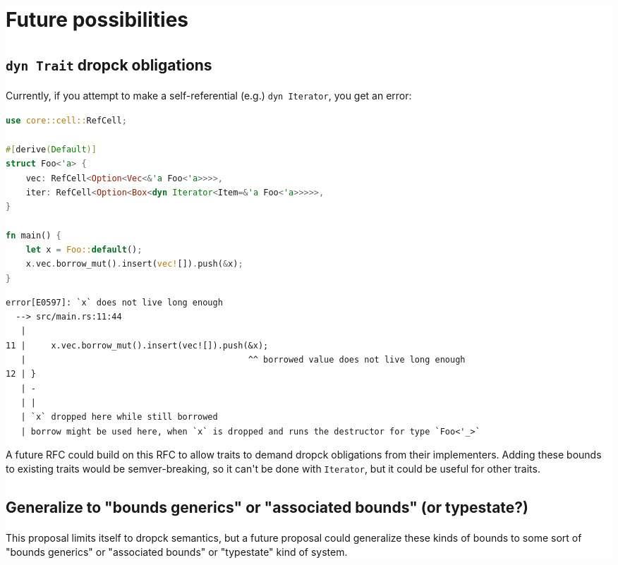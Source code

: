 # Future possibilities
[future-possibilities]: #future-possibilities

## `dyn Trait` dropck obligations

Currently, if you attempt to make a self-referential (e.g.) `dyn Iterator`, you
get an error:

```rust
use core::cell::RefCell;

#[derive(Default)]
struct Foo<'a> {
    vec: RefCell<Option<Vec<&'a Foo<'a>>>>,
    iter: RefCell<Option<Box<dyn Iterator<Item=&'a Foo<'a>>>>>,
}

fn main() {
    let x = Foo::default();
    x.vec.borrow_mut().insert(vec![]).push(&x);
}
```

```text
error[E0597]: `x` does not live long enough
  --> src/main.rs:11:44
   |
11 |     x.vec.borrow_mut().insert(vec![]).push(&x);
   |                                            ^^ borrowed value does not live long enough
12 | }
   | -
   | |
   | `x` dropped here while still borrowed
   | borrow might be used here, when `x` is dropped and runs the destructor for type `Foo<'_>`
```

A future RFC could build on this RFC to allow traits to demand dropck
obligations from their implementers. Adding these bounds to existing traits
would be semver-breaking, so it can't be done with `Iterator`, but it could
be useful for other traits.

## Generalize to "bounds generics" or "associated bounds" (or typestate?)

This proposal limits itself to dropck semantics, but a future proposal could
generalize these kinds of bounds to some sort of "bounds generics" or
"associated bounds" or "typestate" kind of system.


[summary]: #summary
[motivation]: #motivation
[guide-level-explanation]: #guide-level-explanation
[reference-level-explanation]: #reference-level-explanation
[drawbacks]: #drawbacks
[rationale-and-alternatives]: #rationale-and-alternatives
[prior-art]: #prior-art
[unresolved-questions]: #unresolved-questions